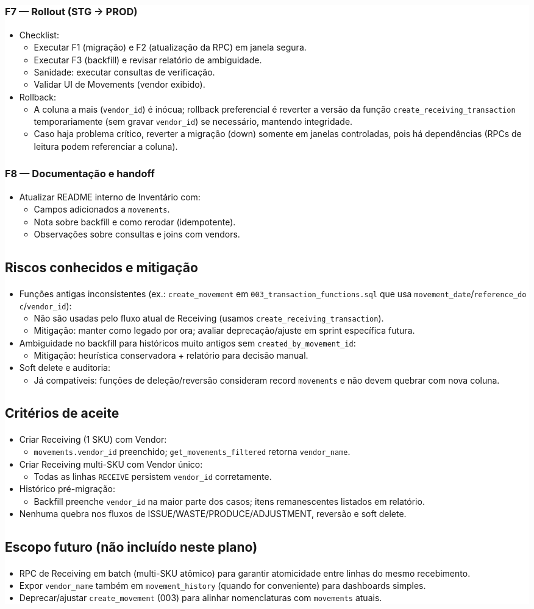 
### F7 — Rollout (STG → PROD)
- Checklist:
  - Executar F1 (migração) e F2 (atualização da RPC) em janela segura.
  - Executar F3 (backfill) e revisar relatório de ambiguidade.
  - Sanidade: executar consultas de verificação.
  - Validar UI de Movements (vendor exibido).
- Rollback:
  - A coluna a mais (`vendor_id`) é inócua; rollback preferencial é reverter a versão da função `create_receiving_transaction` temporariamente (sem gravar `vendor_id`) se necessário, mantendo integridade.
  - Caso haja problema crítico, reverter a migração (down) somente em janelas controladas, pois há dependências (RPCs de leitura podem referenciar a coluna).


### F8 — Documentação e handoff
- Atualizar README interno de Inventário com:
  - Campos adicionados a `movements`.
  - Nota sobre backfill e como rerodar (idempotente).
  - Observações sobre consultas e joins com vendors.


## Riscos conhecidos e mitigação
- Funções antigas inconsistentes (ex.: `create_movement` em `003_transaction_functions.sql` que usa `movement_date`/`reference_doc`/`vendor_id`):
  - Não são usadas pelo fluxo atual de Receiving (usamos `create_receiving_transaction`).
  - Mitigação: manter como legado por ora; avaliar deprecação/ajuste em sprint específica futura.
- Ambiguidade no backfill para históricos muito antigos sem `created_by_movement_id`:
  - Mitigação: heurística conservadora + relatório para decisão manual.
- Soft delete e auditoria:
  - Já compatíveis: funções de deleção/reversão consideram record `movements` e não devem quebrar com nova coluna.


## Critérios de aceite
- Criar Receiving (1 SKU) com Vendor:
  - `movements.vendor_id` preenchido; `get_movements_filtered` retorna `vendor_name`.
- Criar Receiving multi-SKU com Vendor único:
  - Todas as linhas `RECEIVE` persistem `vendor_id` corretamente.
- Histórico pré-migração:
  - Backfill preenche `vendor_id` na maior parte dos casos; itens remanescentes listados em relatório.
- Nenhuma quebra nos fluxos de ISSUE/WASTE/PRODUCE/ADJUSTMENT, reversão e soft delete.


## Escopo futuro (não incluído neste plano)
- RPC de Receiving em batch (multi-SKU atômico) para garantir atomicidade entre linhas do mesmo recebimento.
- Expor `vendor_name` também em `movement_history` (quando for conveniente) para dashboards simples.
- Deprecar/ajustar `create_movement` (003) para alinhar nomenclaturas com `movements` atuais.
